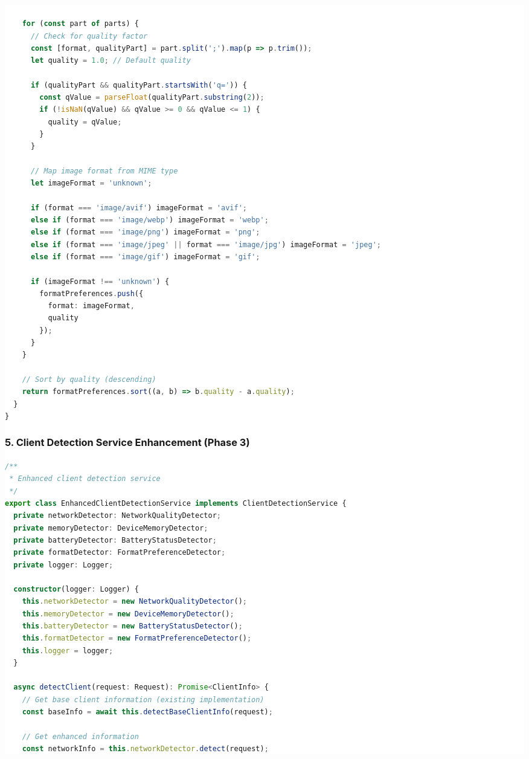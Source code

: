 ```typescript
    
    for (const part of parts) {
      // Check for quality factor
      const [format, qualityPart] = part.split(';').map(p => p.trim());
      let quality = 1.0; // Default quality
      
      if (qualityPart && qualityPart.startsWith('q=')) {
        const qValue = parseFloat(qualityPart.substring(2));
        if (!isNaN(qValue) && qValue >= 0 && qValue <= 1) {
          quality = qValue;
        }
      }
      
      // Map image format from MIME type
      let imageFormat = 'unknown';
      
      if (format === 'image/avif') imageFormat = 'avif';
      else if (format === 'image/webp') imageFormat = 'webp';
      else if (format === 'image/png') imageFormat = 'png';
      else if (format === 'image/jpeg' || format === 'image/jpg') imageFormat = 'jpeg';
      else if (format === 'image/gif') imageFormat = 'gif';
      
      if (imageFormat !== 'unknown') {
        formatPreferences.push({
          format: imageFormat,
          quality
        });
      }
    }
    
    // Sort by quality (descending)
    return formatPreferences.sort((a, b) => b.quality - a.quality);
  }
}
```

### 5. Client Detection Service Enhancement (Phase 3)

```typescript
/**
 * Enhanced client detection service
 */
export class EnhancedClientDetectionService implements ClientDetectionService {
  private networkDetector: NetworkQualityDetector;
  private memoryDetector: DeviceMemoryDetector;
  private batteryDetector: BatteryStatusDetector;
  private formatDetector: FormatPreferenceDetector;
  private logger: Logger;
  
  constructor(logger: Logger) {
    this.networkDetector = new NetworkQualityDetector();
    this.memoryDetector = new DeviceMemoryDetector();
    this.batteryDetector = new BatteryStatusDetector();
    this.formatDetector = new FormatPreferenceDetector();
    this.logger = logger;
  }
  
  async detectClient(request: Request): Promise<ClientInfo> {
    // Get base client information (existing implementation)
    const baseInfo = await this.detectBaseClientInfo(request);
    
    // Get enhanced information
    const networkInfo = this.networkDetector.detect(request);
```